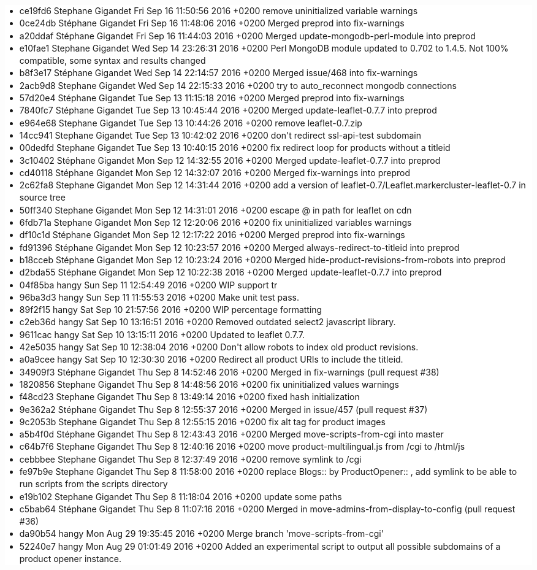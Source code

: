 - ce19fd6 Stephane Gigandet       Fri Sep 16 11:50:56 2016 +0200  remove uninitialized variable warnings
- 0ce24db Stéphane Gigandet       Fri Sep 16 11:48:06 2016 +0200  Merged preprod into fix-warnings
- a20ddaf Stéphane Gigandet       Fri Sep 16 11:44:03 2016 +0200  Merged update-mongodb-perl-module into preprod
- e10fae1 Stephane Gigandet       Wed Sep 14 23:26:31 2016 +0200  Perl MongoDB module updated to 0.702 to 1.4.5. Not 100% compatible, some syntax and results changed
- b8f3e17 Stéphane Gigandet       Wed Sep 14 22:14:57 2016 +0200  Merged issue/468 into fix-warnings
- 2acb9d8 Stephane Gigandet       Wed Sep 14 22:15:33 2016 +0200  try to auto_reconnect mongodb connections
- 57d20e4 Stéphane Gigandet       Tue Sep 13 11:15:18 2016 +0200  Merged preprod into fix-warnings
- 7840fc7 Stéphane Gigandet       Tue Sep 13 10:45:44 2016 +0200  Merged update-leaflet-0.7.7 into preprod
- e964e68 Stephane Gigandet       Tue Sep 13 10:44:26 2016 +0200  remove leaflet-0.7.zip
- 14cc941 Stephane Gigandet       Tue Sep 13 10:42:02 2016 +0200  don't redirect ssl-api-test subdomain
- 00dedfd Stephane Gigandet       Tue Sep 13 10:40:15 2016 +0200  fix redirect loop for products without a titleid
- 3c10402 Stéphane Gigandet       Mon Sep 12 14:32:55 2016 +0200  Merged update-leaflet-0.7.7 into preprod
- cd40118 Stéphane Gigandet       Mon Sep 12 14:32:07 2016 +0200  Merged fix-warnings into preprod
- 2c62fa8 Stephane Gigandet       Mon Sep 12 14:31:44 2016 +0200  add a version of leaflet-0.7/Leaflet.markercluster-leaflet-0.7 in source tree
- 50ff340 Stephane Gigandet       Mon Sep 12 14:31:01 2016 +0200  escape @ in path for leaflet on cdn
- 6fdb71a Stephane Gigandet       Mon Sep 12 12:20:06 2016 +0200  fix uninitialized variables warnings
- df10c1d Stéphane Gigandet       Mon Sep 12 12:17:22 2016 +0200  Merged preprod into fix-warnings
- fd91396 Stéphane Gigandet       Mon Sep 12 10:23:57 2016 +0200  Merged always-redirect-to-titleid into preprod
- b18cceb Stéphane Gigandet       Mon Sep 12 10:23:24 2016 +0200  Merged hide-product-revisions-from-robots into preprod
- d2bda55 Stéphane Gigandet       Mon Sep 12 10:22:38 2016 +0200  Merged update-leaflet-0.7.7 into preprod
- 04f85ba hangy   Sun Sep 11 12:54:49 2016 +0200  WIP support tr
- 96ba3d3 hangy   Sun Sep 11 11:55:53 2016 +0200  Make unit test pass.
- 89f2f15 hangy   Sat Sep 10 21:57:56 2016 +0200  WIP percentage formatting
- c2eb36d hangy   Sat Sep 10 13:16:51 2016 +0200  Removed outdated select2 javascript library.
- 9611cac hangy   Sat Sep 10 13:15:11 2016 +0200  Updated to leaflet 0.7.7.
- 42e5035 hangy   Sat Sep 10 12:38:04 2016 +0200  Don't allow robots to index old product revisions.
- a0a9cee hangy   Sat Sep 10 12:30:30 2016 +0200  Redirect all product URIs to include the titleid.
- 34909f3 Stéphane Gigandet       Thu Sep 8 14:52:46 2016 +0200   Merged in fix-warnings (pull request #38)
- 1820856 Stephane Gigandet       Thu Sep 8 14:48:56 2016 +0200   fix uninitialized values warnings
- f48cd23 Stephane Gigandet       Thu Sep 8 13:49:14 2016 +0200   fixed hash initialization
- 9e362a2 Stéphane Gigandet       Thu Sep 8 12:55:37 2016 +0200   Merged in issue/457 (pull request #37)
- 9c2053b Stephane Gigandet       Thu Sep 8 12:55:15 2016 +0200   fix alt tag for product images
- a5b4f0d Stéphane Gigandet       Thu Sep 8 12:43:43 2016 +0200   Merged move-scripts-from-cgi into master
- c64b7f6 Stephane Gigandet       Thu Sep 8 12:40:16 2016 +0200   move product-multilingual.js from /cgi to /html/js
- cebbbee Stephane Gigandet       Thu Sep 8 12:37:49 2016 +0200   remove symlink to /cgi
- fe97b9e Stephane Gigandet       Thu Sep 8 11:58:00 2016 +0200   replace Blogs:: by ProductOpener:: , add symlink to be able to run scripts from the scripts directory
- e19b102 Stephane Gigandet       Thu Sep 8 11:18:04 2016 +0200   update some paths
- c5bab64 Stéphane Gigandet       Thu Sep 8 11:07:16 2016 +0200   Merged in move-admins-from-display-to-config (pull request #36)
- da90b54 hangy   Mon Aug 29 19:35:45 2016 +0200  Merge branch 'move-scripts-from-cgi'
- 52240e7 hangy   Mon Aug 29 01:01:49 2016 +0200  Added an experimental script to output all possible subdomains of a product opener instance.